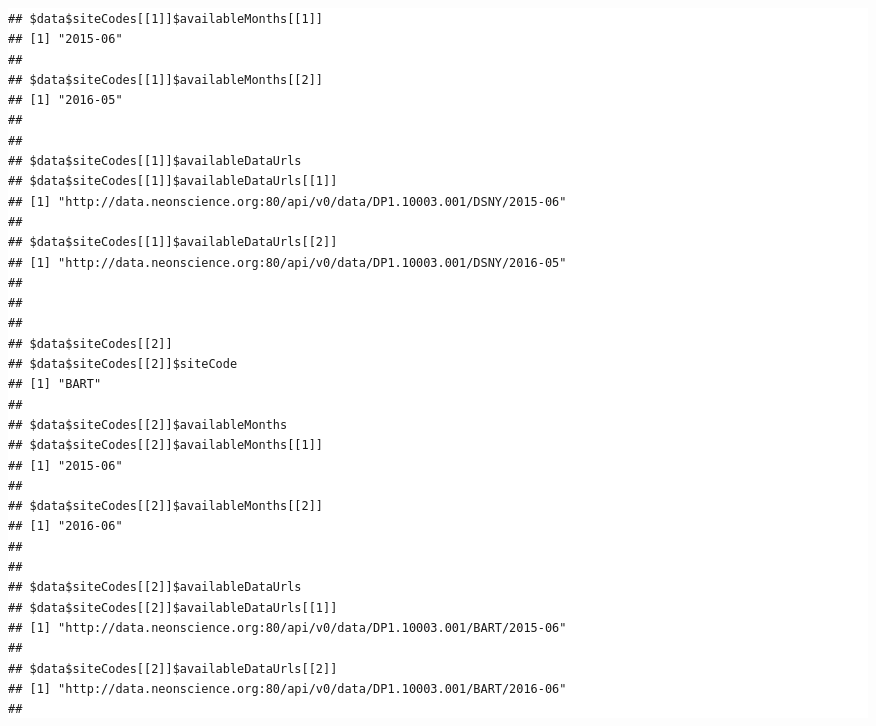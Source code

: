     ## $data$siteCodes[[1]]$availableMonths[[1]]
    ## [1] "2015-06"
    ## 
    ## $data$siteCodes[[1]]$availableMonths[[2]]
    ## [1] "2016-05"
    ## 
    ## 
    ## $data$siteCodes[[1]]$availableDataUrls
    ## $data$siteCodes[[1]]$availableDataUrls[[1]]
    ## [1] "http://data.neonscience.org:80/api/v0/data/DP1.10003.001/DSNY/2015-06"
    ## 
    ## $data$siteCodes[[1]]$availableDataUrls[[2]]
    ## [1] "http://data.neonscience.org:80/api/v0/data/DP1.10003.001/DSNY/2016-05"
    ## 
    ## 
    ## 
    ## $data$siteCodes[[2]]
    ## $data$siteCodes[[2]]$siteCode
    ## [1] "BART"
    ## 
    ## $data$siteCodes[[2]]$availableMonths
    ## $data$siteCodes[[2]]$availableMonths[[1]]
    ## [1] "2015-06"
    ## 
    ## $data$siteCodes[[2]]$availableMonths[[2]]
    ## [1] "2016-06"
    ## 
    ## 
    ## $data$siteCodes[[2]]$availableDataUrls
    ## $data$siteCodes[[2]]$availableDataUrls[[1]]
    ## [1] "http://data.neonscience.org:80/api/v0/data/DP1.10003.001/BART/2015-06"
    ## 
    ## $data$siteCodes[[2]]$availableDataUrls[[2]]
    ## [1] "http://data.neonscience.org:80/api/v0/data/DP1.10003.001/BART/2016-06"
    ## 